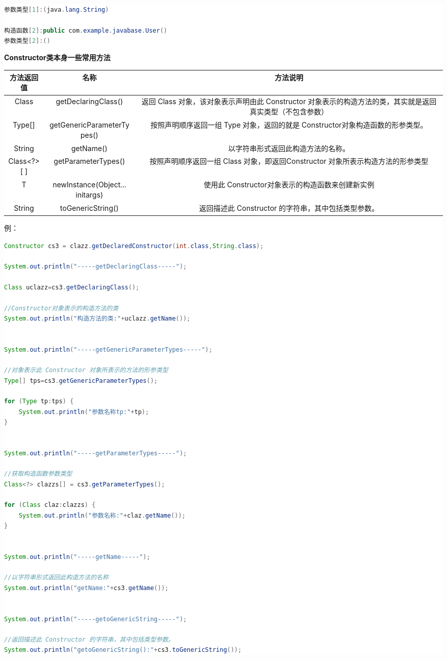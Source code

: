    ```java
   参数类型[1]:(java.lang.String)
   
   构造函数[2]:public com.example.javabase.User()
   参数类型[2]:()
   ```

   

**Constructor类本身一些常用方法**

| 方法返回值  |              名称               |                           方法说明                           |
| :---------: | :-----------------------------: | :----------------------------------------------------------: |
|    Class    |       getDeclaringClass()       | 返回 Class 对象，该对象表示声明由此 Constructor 对象表示的构造方法的类，其实就是返回真实类型（不包含参数） |
|   Type[]    |   getGenericParameterTypes()    | 按照声明顺序返回一组 Type 对象，返回的就是 Constructor对象构造函数的形参类型。 |
|   String    |            getName()            |              以字符串形式返回此构造方法的名称。              |
| Class<?>[ ] |       getParameterTypes()       | 按照声明顺序返回一组 Class 对象，即返回Constructor 对象所表示构造方法的形参类型 |
|      T      | newInstance(Object... initargs) |       使用此 Constructor对象表示的构造函数来创建新实例       |
|   String    |        toGenericString()        |     返回描述此 Constructor 的字符串，其中包括类型参数。      |

 例：

```java
Constructor cs3 = clazz.getDeclaredConstructor(int.class,String.class);

System.out.println("-----getDeclaringClass-----");

Class uclazz=cs3.getDeclaringClass();

//Constructor对象表示的构造方法的类
System.out.println("构造方法的类:"+uclazz.getName());


System.out.println("-----getGenericParameterTypes-----");

//对象表示此 Constructor 对象所表示的方法的形参类型
Type[] tps=cs3.getGenericParameterTypes();

for (Type tp:tps) {
    System.out.println("参数名称tp:"+tp);
}


System.out.println("-----getParameterTypes-----");

//获取构造函数参数类型
Class<?> clazzs[] = cs3.getParameterTypes();

for (Class claz:clazzs) {
    System.out.println("参数名称:"+claz.getName());
}


System.out.println("-----getName-----");

//以字符串形式返回此构造方法的名称
System.out.println("getName:"+cs3.getName());


System.out.println("-----getoGenericString-----");

//返回描述此 Constructor 的字符串，其中包括类型参数。
System.out.println("getoGenericString():"+cs3.toGenericString());
```